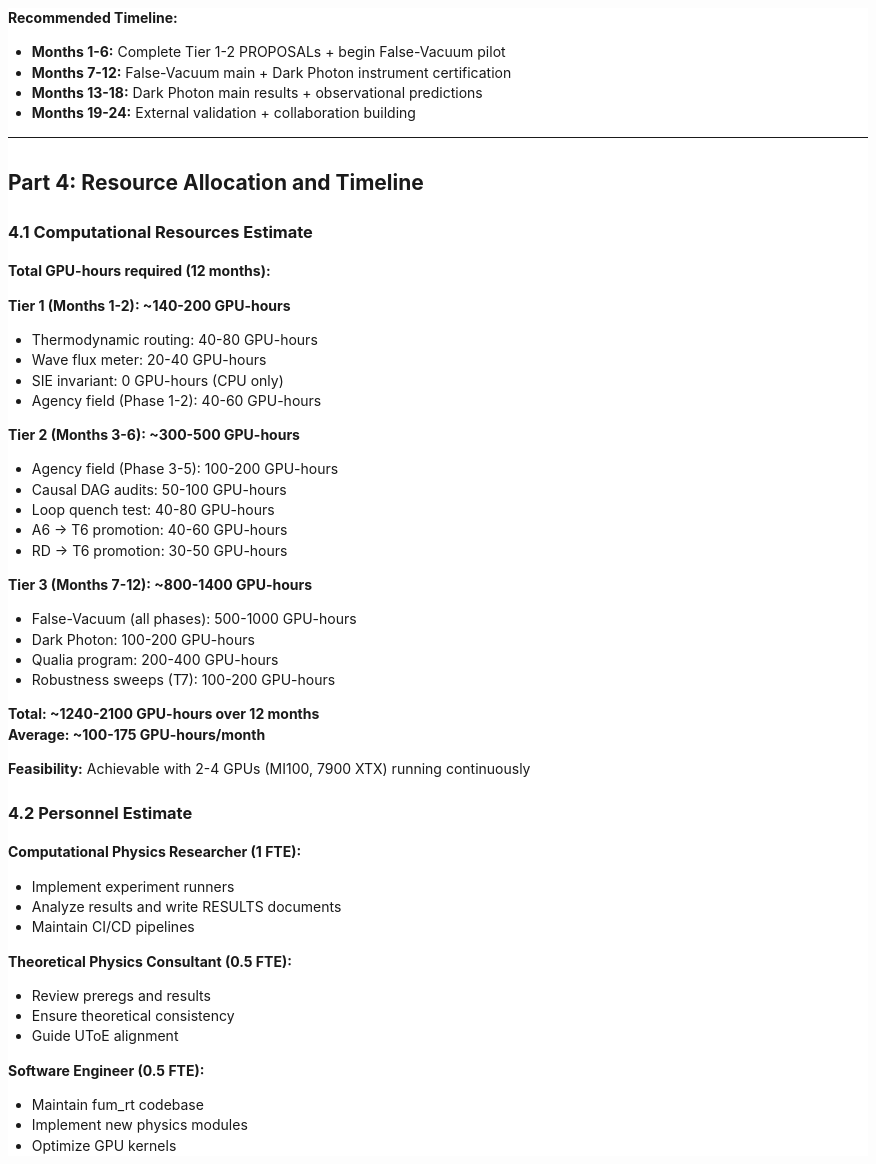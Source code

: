**Recommended Timeline:**
- **Months 1-6:** Complete Tier 1-2 PROPOSALs + begin False-Vacuum pilot
- **Months 7-12:** False-Vacuum main + Dark Photon instrument certification
- **Months 13-18:** Dark Photon main results + observational predictions
- **Months 19-24:** External validation + collaboration building

---

## Part 4: Resource Allocation and Timeline

### 4.1 Computational Resources Estimate

**Total GPU-hours required (12 months):**

**Tier 1 (Months 1-2): ~140-200 GPU-hours**
- Thermodynamic routing: 40-80 GPU-hours
- Wave flux meter: 20-40 GPU-hours
- SIE invariant: 0 GPU-hours (CPU only)
- Agency field (Phase 1-2): 40-60 GPU-hours

**Tier 2 (Months 3-6): ~300-500 GPU-hours**
- Agency field (Phase 3-5): 100-200 GPU-hours
- Causal DAG audits: 50-100 GPU-hours
- Loop quench test: 40-80 GPU-hours
- A6 → T6 promotion: 40-60 GPU-hours
- RD → T6 promotion: 30-50 GPU-hours

**Tier 3 (Months 7-12): ~800-1400 GPU-hours**
- False-Vacuum (all phases): 500-1000 GPU-hours
- Dark Photon: 100-200 GPU-hours
- Qualia program: 200-400 GPU-hours
- Robustness sweeps (T7): 100-200 GPU-hours

**Total: ~1240-2100 GPU-hours over 12 months**  
**Average: ~100-175 GPU-hours/month**

**Feasibility:** Achievable with 2-4 GPUs (MI100, 7900 XTX) running continuously

### 4.2 Personnel Estimate

**Computational Physics Researcher (1 FTE):**
- Implement experiment runners
- Analyze results and write RESULTS documents
- Maintain CI/CD pipelines

**Theoretical Physics Consultant (0.5 FTE):**
- Review preregs and results
- Ensure theoretical consistency
- Guide UToE alignment

**Software Engineer (0.5 FTE):**
- Maintain fum_rt codebase
- Implement new physics modules
- Optimize GPU kernels
